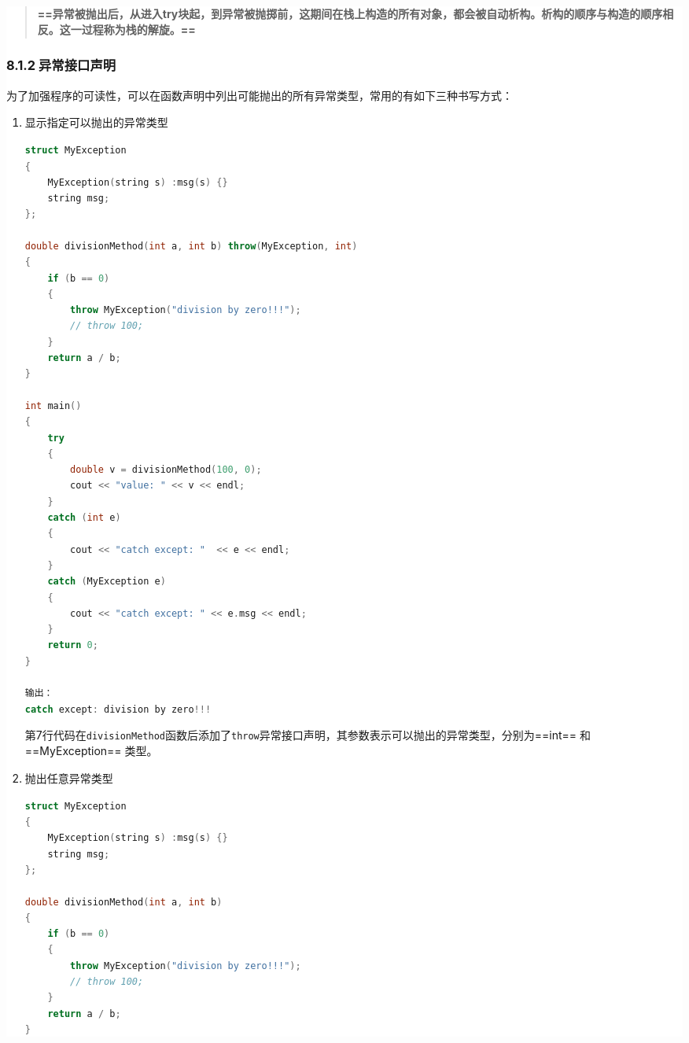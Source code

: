 > **==异常被抛出后，从进入try块起，到异常被抛掷前，这期间在栈上构造的所有对象，都会被自动析构。析构的顺序与构造的顺序相反。这一过程称为栈的解旋。==**

### 8.1.2 异常接口声明

为了加强程序的可读性，可以在函数声明中列出可能抛出的所有异常类型，常用的有如下三种书写方式：

1. 显示指定可以抛出的异常类型

   ```c++
   struct MyException
   {
       MyException(string s) :msg(s) {}
       string msg;
   };
   
   double divisionMethod(int a, int b) throw(MyException, int)
   {
       if (b == 0)
       {
           throw MyException("division by zero!!!");
           // throw 100;
       }
       return a / b;
   }
   
   int main()
   {
       try
       {	
           double v = divisionMethod(100, 0);
           cout << "value: " << v << endl;
       }
       catch (int e)
       {
           cout << "catch except: "  << e << endl;
       }
       catch (MyException e)
       {
           cout << "catch except: " << e.msg << endl;
       }
       return 0;
   }
   
   输出：
   catch except: division by zero!!!
   ```

   第7行代码在`divisionMethod`函数后添加了`throw`异常接口声明，其参数表示可以抛出的异常类型，分别为==int== 和==MyException== 类型。

2. 抛出任意异常类型

   ```c++
   struct MyException
   {
       MyException(string s) :msg(s) {}
       string msg;
   };
   
   double divisionMethod(int a, int b)
   {
       if (b == 0)
       {
           throw MyException("division by zero!!!");
           // throw 100;
       }
       return a / b;
   }
   ```